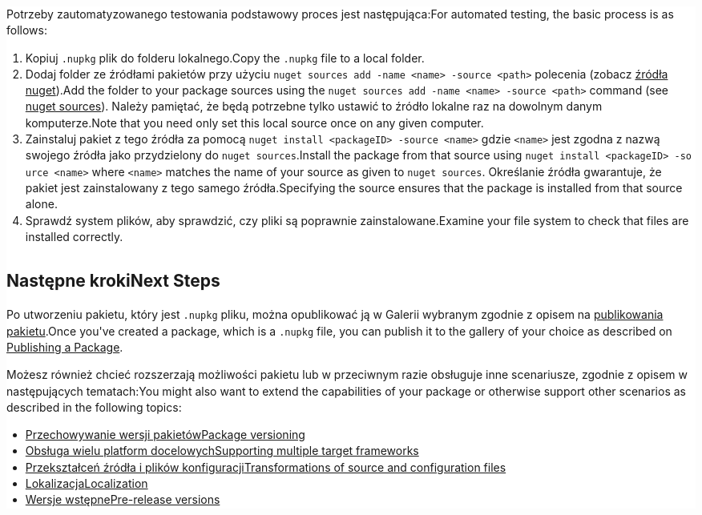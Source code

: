 <span data-ttu-id="a4b6c-331">Potrzeby zautomatyzowanego testowania podstawowy proces jest następująca:</span><span class="sxs-lookup"><span data-stu-id="a4b6c-331">For automated testing, the basic process is as follows:</span></span>

1. <span data-ttu-id="a4b6c-332">Kopiuj `.nupkg` plik do folderu lokalnego.</span><span class="sxs-lookup"><span data-stu-id="a4b6c-332">Copy the `.nupkg` file to a local folder.</span></span>
1. <span data-ttu-id="a4b6c-333">Dodaj folder ze źródłami pakietów przy użyciu `nuget sources add -name <name> -source <path>` polecenia (zobacz [źródła nuget](../tools/cli-ref-sources.md)).</span><span class="sxs-lookup"><span data-stu-id="a4b6c-333">Add the folder to your package sources using the `nuget sources add -name <name> -source <path>` command (see [nuget sources](../tools/cli-ref-sources.md)).</span></span> <span data-ttu-id="a4b6c-334">Należy pamiętać, że będą potrzebne tylko ustawić to źródło lokalne raz na dowolnym danym komputerze.</span><span class="sxs-lookup"><span data-stu-id="a4b6c-334">Note that you need only set this local source once on any given computer.</span></span>
1. <span data-ttu-id="a4b6c-335">Zainstaluj pakiet z tego źródła za pomocą `nuget install <packageID> -source <name>` gdzie `<name>` jest zgodna z nazwą swojego źródła jako przydzielony do `nuget sources`.</span><span class="sxs-lookup"><span data-stu-id="a4b6c-335">Install the package from that source using `nuget install <packageID> -source <name>` where `<name>` matches the name of your source as given to `nuget sources`.</span></span> <span data-ttu-id="a4b6c-336">Określanie źródła gwarantuje, że pakiet jest zainstalowany z tego samego źródła.</span><span class="sxs-lookup"><span data-stu-id="a4b6c-336">Specifying the source ensures that the package is installed from that source alone.</span></span>
1. <span data-ttu-id="a4b6c-337">Sprawdź system plików, aby sprawdzić, czy pliki są poprawnie zainstalowane.</span><span class="sxs-lookup"><span data-stu-id="a4b6c-337">Examine your file system to check that files are installed correctly.</span></span>

## <a name="next-steps"></a><span data-ttu-id="a4b6c-338">Następne kroki</span><span class="sxs-lookup"><span data-stu-id="a4b6c-338">Next Steps</span></span>

<span data-ttu-id="a4b6c-339">Po utworzeniu pakietu, który jest `.nupkg` pliku, można opublikować ją w Galerii wybranym zgodnie z opisem na [publikowania pakietu](../create-packages/publish-a-package.md).</span><span class="sxs-lookup"><span data-stu-id="a4b6c-339">Once you've created a package, which is a `.nupkg` file, you can publish it to the gallery of your choice as described on [Publishing a Package](../create-packages/publish-a-package.md).</span></span>

<span data-ttu-id="a4b6c-340">Możesz również chcieć rozszerzają możliwości pakietu lub w przeciwnym razie obsługuje inne scenariusze, zgodnie z opisem w następujących tematach:</span><span class="sxs-lookup"><span data-stu-id="a4b6c-340">You might also want to extend the capabilities of your package or otherwise support other scenarios as described in the following topics:</span></span>

- [<span data-ttu-id="a4b6c-341">Przechowywanie wersji pakietów</span><span class="sxs-lookup"><span data-stu-id="a4b6c-341">Package versioning</span></span>](../reference/package-versioning.md)
- [<span data-ttu-id="a4b6c-342">Obsługa wielu platform docelowych</span><span class="sxs-lookup"><span data-stu-id="a4b6c-342">Supporting multiple target frameworks</span></span>](../create-packages/supporting-multiple-target-frameworks.md)
- [<span data-ttu-id="a4b6c-343">Przekształceń źródła i plików konfiguracji</span><span class="sxs-lookup"><span data-stu-id="a4b6c-343">Transformations of source and configuration files</span></span>](../create-packages/source-and-config-file-transformations.md)
- [<span data-ttu-id="a4b6c-344">Lokalizacja</span><span class="sxs-lookup"><span data-stu-id="a4b6c-344">Localization</span></span>](../create-packages/creating-localized-packages.md)
- [<span data-ttu-id="a4b6c-345">Wersje wstępne</span><span class="sxs-lookup"><span data-stu-id="a4b6c-345">Pre-release versions</span></span>](../create-packages/prerelease-packages.md)
